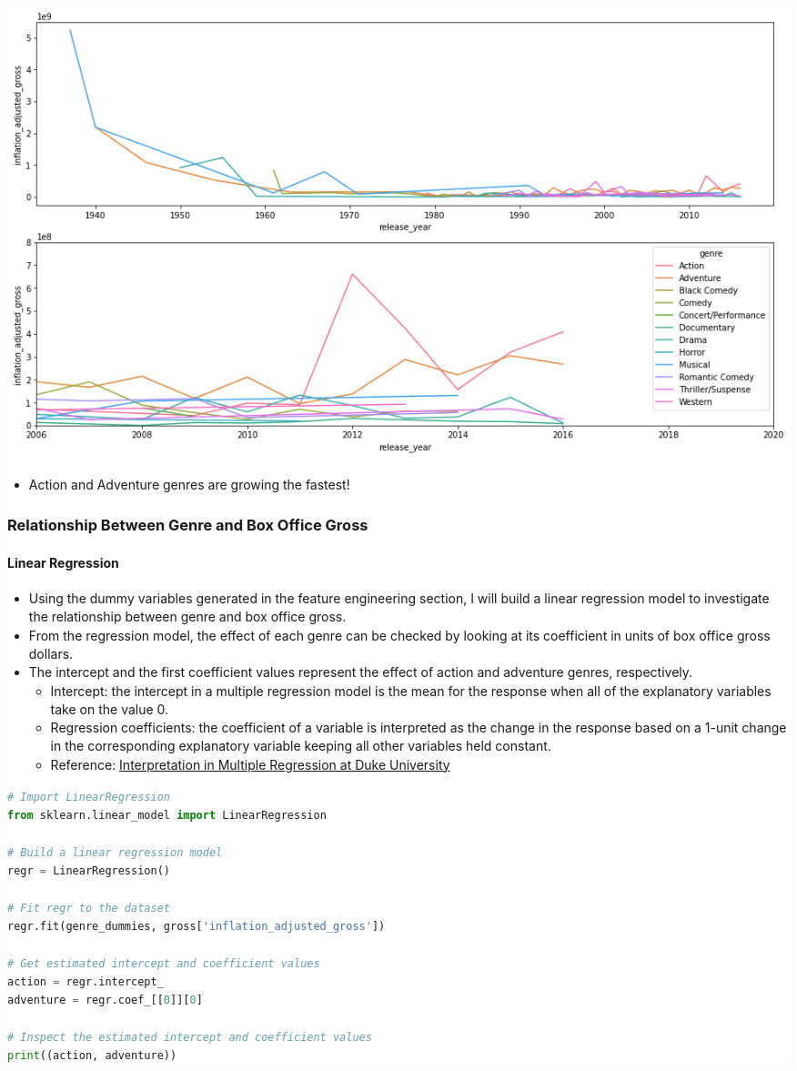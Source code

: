 
    
![png](output_lineplot.png)
    


- Action and Adventure genres are growing the fastest!

### Relationship Between Genre and Box Office Gross
#### Linear Regression
- Using the dummy variables generated in the feature engineering section, I will build a linear regression model to investigate the relationship between genre and box office gross.
- From the regression model, the effect of each genre can be checked by looking at its coefficient in units of box office gross dollars. 
- The intercept and the first coefficient values represent the effect of action and adventure genres, respectively.
    - Intercept: the intercept in a multiple regression model is the mean for the response when all of the explanatory variables take on the value 0.
    - Regression coefficients: the coefficient of a variable is interpreted as the change in the response based on a 1-unit change in the corresponding explanatory variable keeping all other variables held constant.
    - Reference: [Interpretation in Multiple Regression at Duke University](https://www2.stat.duke.edu/courses/Spring00/sta242/handouts/beesIII.pdf)


```python
# Import LinearRegression
from sklearn.linear_model import LinearRegression

# Build a linear regression model
regr = LinearRegression()

# Fit regr to the dataset
regr.fit(genre_dummies, gross['inflation_adjusted_gross'])

# Get estimated intercept and coefficient values
action = regr.intercept_
adventure = regr.coef_[[0]][0]

# Inspect the estimated intercept and coefficient values
print((action, adventure))
```